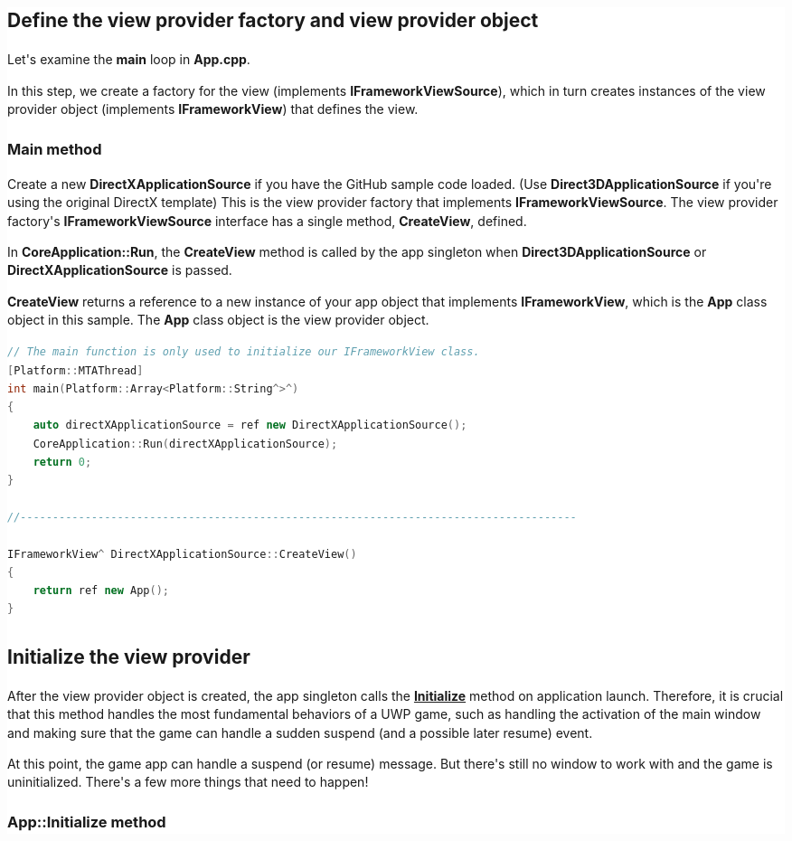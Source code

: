 ## Define the view provider factory and view provider object

Let's examine the __main__ loop in __App.cpp__. 

In this step, we create a factory for the view (implements __IFrameworkViewSource__), which in turn creates instances of the view provider object (implements __IFrameworkView__) that defines the view.

### Main method

Create a new __DirectXApplicationSource__ if you have the GitHub sample code loaded. (Use __Direct3DApplicationSource__ if you're using the original DirectX template) This is the view provider factory that implements __IFrameworkViewSource__. The view provider factory's __IFrameworkViewSource__ interface has a single method, __CreateView__, defined.

In __CoreApplication::Run__, the __CreateView__ method is called by the app singleton when __Direct3DApplicationSource__ or __DirectXApplicationSource__ is passed.

__CreateView__ returns a reference to a new instance of your app object that implements __IFrameworkView__, which is the __App__ class object in this sample. The __App__ class object is the view provider object.

```cpp
// The main function is only used to initialize our IFrameworkView class.
[Platform::MTAThread]
int main(Platform::Array<Platform::String^>^)
{
    auto directXApplicationSource = ref new DirectXApplicationSource();
    CoreApplication::Run(directXApplicationSource);
    return 0;
}

//--------------------------------------------------------------------------------------

IFrameworkView^ DirectXApplicationSource::CreateView()
{
    return ref new App();
}
```

## Initialize the view provider

After the view provider object is created, the app singleton calls the [**Initialize**](https://docs.microsoft.com/uwp/api/windows.applicationmodel.core.iframeworkview.initialize) method on application launch. Therefore, it is crucial that this method handles the most fundamental behaviors of a UWP game, such as handling the activation of the main window and making sure that the game can handle a sudden suspend (and a possible later resume) event.

At this point, the game app can handle a suspend (or resume) message. But there's still no window to work with and the game is uninitialized. There's a few more things that need to happen!

### App::Initialize method
